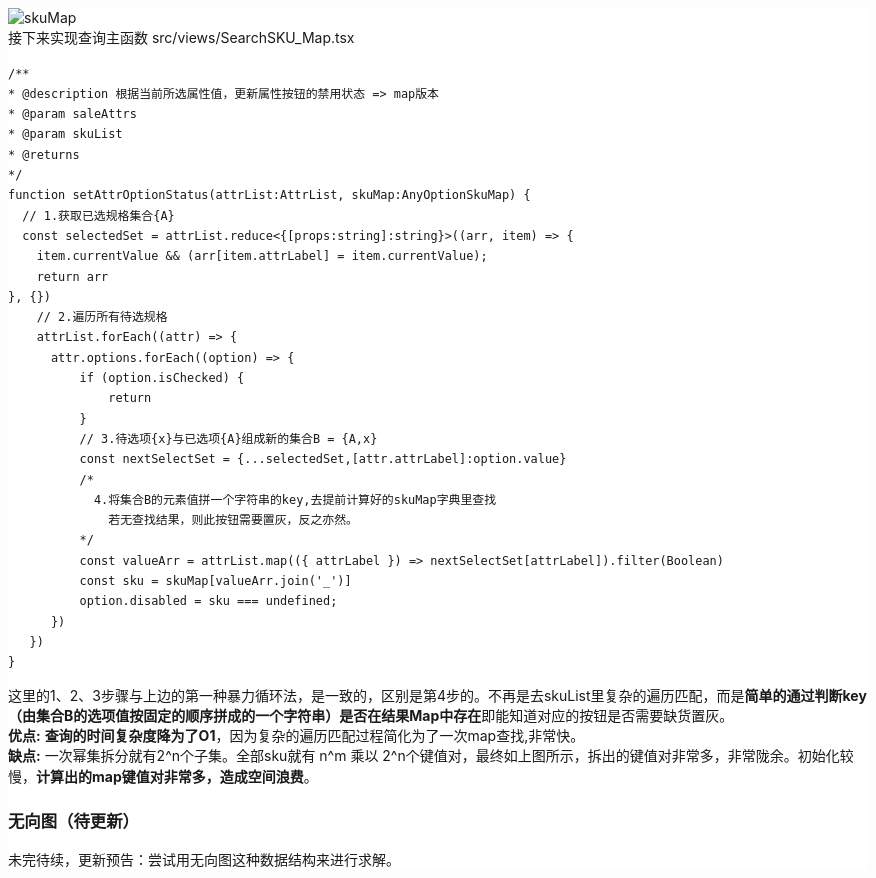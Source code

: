 ![skuMap](https://p6-juejin.byteimg.com/tos-cn-i-k3u1fbpfcp/5011f13060bd4e1097602887a70df8f4~tplv-k3u1fbpfcp-watermark.image)  
接下来实现查询主函数
src/views/SearchSKU_Map.tsx
```
/**
* @description 根据当前所选属性值，更新属性按钮的禁用状态 => map版本
* @param saleAttrs
* @param skuList
* @returns
*/
function setAttrOptionStatus(attrList:AttrList, skuMap:AnyOptionSkuMap) {
  // 1.获取已选规格集合{A}
  const selectedSet = attrList.reduce<{[props:string]:string}>((arr, item) => {
    item.currentValue && (arr[item.attrLabel] = item.currentValue);
    return arr
}, {})
    // 2.遍历所有待选规格
    attrList.forEach((attr) => {
      attr.options.forEach((option) => {
          if (option.isChecked) {
              return
          }
          // 3.待选项{x}与已选项{A}组成新的集合B = {A,x}
          const nextSelectSet = {...selectedSet,[attr.attrLabel]:option.value}
          /* 
            4.将集合B的元素值拼一个字符串的key,去提前计算好的skuMap字典里查找
              若无查找结果，则此按钮需要置灰，反之亦然。
          */
          const valueArr = attrList.map(({ attrLabel }) => nextSelectSet[attrLabel]).filter(Boolean)
          const sku = skuMap[valueArr.join('_')]
          option.disabled = sku === undefined;
      })
   })
}
```
这里的1、2、3步骤与上边的第一种暴力循环法，是一致的，区别是第4步的。不再是去skuList里复杂的遍历匹配，而是**简单的通过判断key（由集合B的选项值按固定的顺序拼成的一个字符串）是否在结果Map中存在**即能知道对应的按钮是否需要缺货置灰。  
**优点:** **查询的时间复杂度降为了O1**，因为复杂的遍历匹配过程简化为了一次map查找,非常快。  
**缺点:** 一次幂集拆分就有2^n个子集。全部sku就有 n^m 乘以 2^n个键值对，最终如上图所示，拆出的键值对非常多，非常陇余。初始化较慢，**计算出的map键值对非常多，造成空间浪费**。  
 ### 无向图（待更新）
 未完待续，更新预告：尝试用无向图这种数据结构来进行求解。
 



